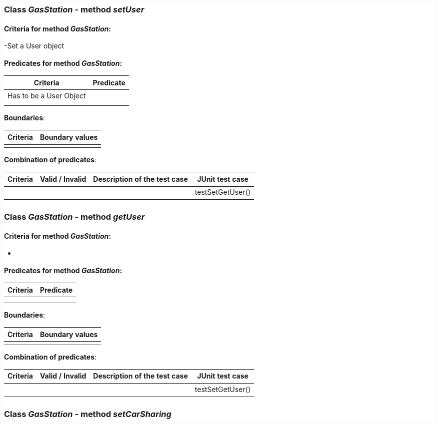 ### Class *GasStation* - method *setUser*

**Criteria for method *GasStation*:**

 -Set a User object

**Predicates for method *GasStation*:**

| Criteria | Predicate |
| -------- | --------- |
| Has to be a User Object |  |
|          |  |

**Boundaries**:

| Criteria | Boundary values |
| -------- | --------------- |
|  |                 |

**Combination of predicates**:

| Criteria | Valid / Invalid | Description of the test case | JUnit test case |
| ------- | -------|-------|-------|
|  |  |  | testSetGetUser() |

### Class *GasStation* - method *getUser*

**Criteria for method *GasStation*:**

 -

**Predicates for method *GasStation*:**

| Criteria | Predicate |
| -------- | --------- |
|  |  |
|          |  |

**Boundaries**:

| Criteria | Boundary values |
| -------- | --------------- |
|  |                 |

**Combination of predicates**:

| Criteria | Valid / Invalid | Description of the test case | JUnit test case |
| ------- | -------|-------|-------|
|  |  |  | testSetGetUser() |

### Class *GasStation* - method *setCarSharing*
